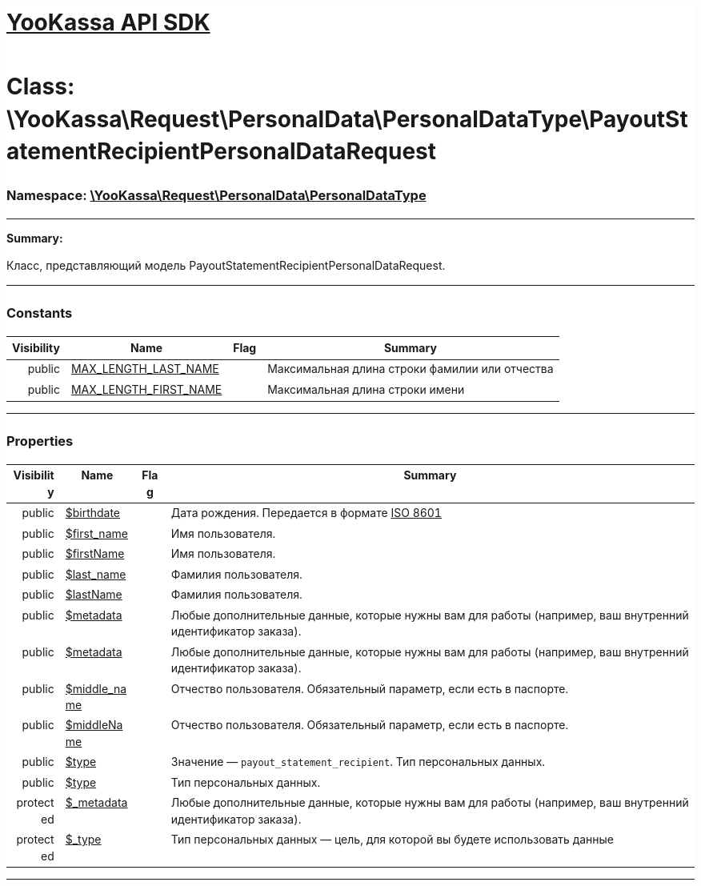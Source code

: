 # [YooKassa API SDK](../home.md)

# Class: \YooKassa\Request\PersonalData\PersonalDataType\PayoutStatementRecipientPersonalDataRequest
### Namespace: [\YooKassa\Request\PersonalData\PersonalDataType](../namespaces/yookassa-request-personaldata-personaldatatype.md)
---
**Summary:**

Класс, представляющий модель PayoutStatementRecipientPersonalDataRequest.


---
### Constants
| Visibility | Name | Flag | Summary |
| ----------:| ---- | ---- | ------- |
| public | [MAX_LENGTH_LAST_NAME](../classes/YooKassa-Request-PersonalData-PersonalDataType-AbstractPersonalDataRequest.md#constant_MAX_LENGTH_LAST_NAME) |  | Максимальная длина строки фамилии или отчества |
| public | [MAX_LENGTH_FIRST_NAME](../classes/YooKassa-Request-PersonalData-PersonalDataType-AbstractPersonalDataRequest.md#constant_MAX_LENGTH_FIRST_NAME) |  | Максимальная длина строки имени |

---
### Properties
| Visibility | Name | Flag | Summary |
| ----------:| ---- | ---- | ------- |
| public | [$birthdate](../classes/YooKassa-Request-PersonalData-PersonalDataType-PayoutStatementRecipientPersonalDataRequest.md#property_birthdate) |  | Дата рождения. Передается в формате [ISO 8601](https://en.wikipedia.org/wiki/ISO_8601) |
| public | [$first_name](../classes/YooKassa-Request-PersonalData-PersonalDataType-PayoutStatementRecipientPersonalDataRequest.md#property_first_name) |  | Имя пользователя. |
| public | [$firstName](../classes/YooKassa-Request-PersonalData-PersonalDataType-PayoutStatementRecipientPersonalDataRequest.md#property_firstName) |  | Имя пользователя. |
| public | [$last_name](../classes/YooKassa-Request-PersonalData-PersonalDataType-PayoutStatementRecipientPersonalDataRequest.md#property_last_name) |  | Фамилия пользователя. |
| public | [$lastName](../classes/YooKassa-Request-PersonalData-PersonalDataType-PayoutStatementRecipientPersonalDataRequest.md#property_lastName) |  | Фамилия пользователя. |
| public | [$metadata](../classes/YooKassa-Request-PersonalData-PersonalDataType-PayoutStatementRecipientPersonalDataRequest.md#property_metadata) |  | Любые дополнительные данные, которые нужны вам для работы (например, ваш внутренний идентификатор заказа). |
| public | [$metadata](../classes/YooKassa-Request-PersonalData-PersonalDataType-AbstractPersonalDataRequest.md#property_metadata) |  | Любые дополнительные данные, которые нужны вам для работы (например, ваш внутренний идентификатор заказа). |
| public | [$middle_name](../classes/YooKassa-Request-PersonalData-PersonalDataType-PayoutStatementRecipientPersonalDataRequest.md#property_middle_name) |  | Отчество пользователя. Обязательный параметр, если есть в паспорте. |
| public | [$middleName](../classes/YooKassa-Request-PersonalData-PersonalDataType-PayoutStatementRecipientPersonalDataRequest.md#property_middleName) |  | Отчество пользователя. Обязательный параметр, если есть в паспорте. |
| public | [$type](../classes/YooKassa-Request-PersonalData-PersonalDataType-PayoutStatementRecipientPersonalDataRequest.md#property_type) |  | Значение — `payout_statement_recipient`. Тип персональных данных. |
| public | [$type](../classes/YooKassa-Request-PersonalData-PersonalDataType-AbstractPersonalDataRequest.md#property_type) |  | Тип персональных данных. |
| protected | [$_metadata](../classes/YooKassa-Request-PersonalData-PersonalDataType-AbstractPersonalDataRequest.md#property__metadata) |  | Любые дополнительные данные, которые нужны вам для работы (например, ваш внутренний идентификатор заказа). |
| protected | [$_type](../classes/YooKassa-Request-PersonalData-PersonalDataType-AbstractPersonalDataRequest.md#property__type) |  | Тип персональных данных — цель, для которой вы будете использовать данные |

---